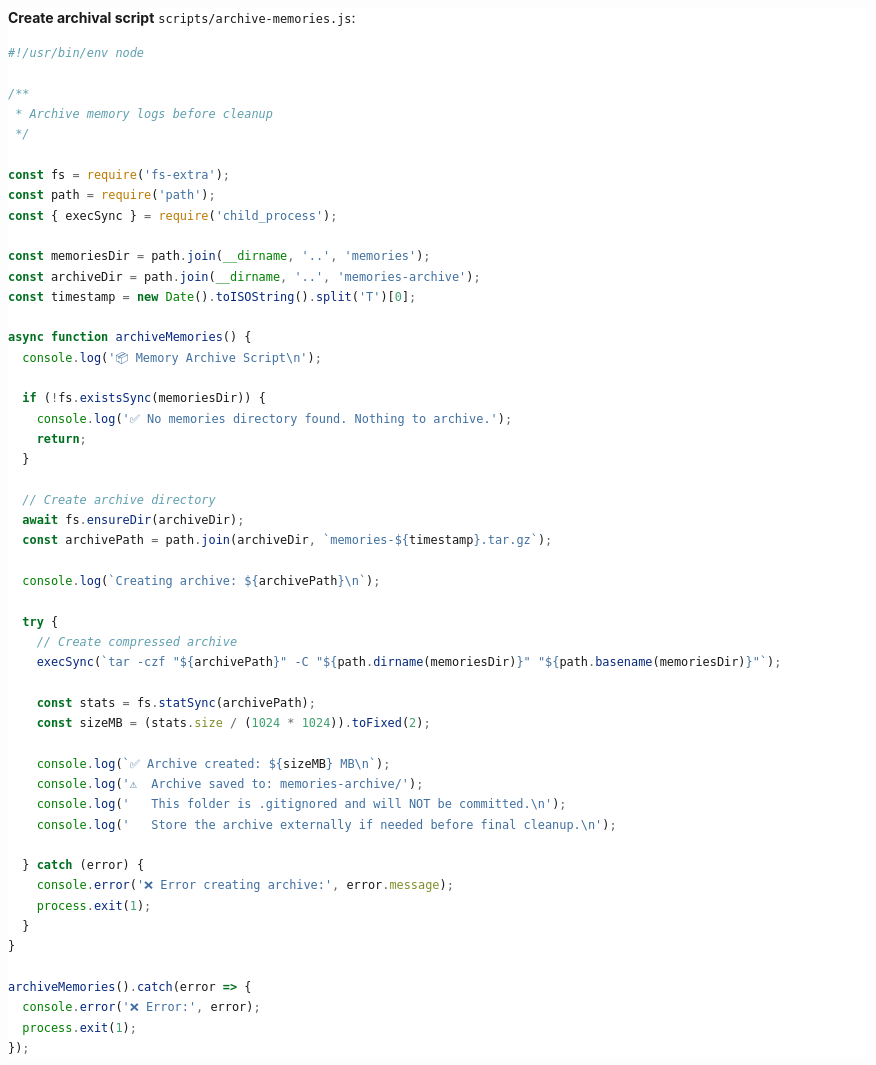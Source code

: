 **Create archival script** `scripts/archive-memories.js`:

```javascript
#!/usr/bin/env node

/**
 * Archive memory logs before cleanup
 */

const fs = require('fs-extra');
const path = require('path');
const { execSync } = require('child_process');

const memoriesDir = path.join(__dirname, '..', 'memories');
const archiveDir = path.join(__dirname, '..', 'memories-archive');
const timestamp = new Date().toISOString().split('T')[0];

async function archiveMemories() {
  console.log('📦 Memory Archive Script\n');
  
  if (!fs.existsSync(memoriesDir)) {
    console.log('✅ No memories directory found. Nothing to archive.');
    return;
  }
  
  // Create archive directory
  await fs.ensureDir(archiveDir);
  const archivePath = path.join(archiveDir, `memories-${timestamp}.tar.gz`);
  
  console.log(`Creating archive: ${archivePath}\n`);
  
  try {
    // Create compressed archive
    execSync(`tar -czf "${archivePath}" -C "${path.dirname(memoriesDir)}" "${path.basename(memoriesDir)}"`);
    
    const stats = fs.statSync(archivePath);
    const sizeMB = (stats.size / (1024 * 1024)).toFixed(2);
    
    console.log(`✅ Archive created: ${sizeMB} MB\n`);
    console.log('⚠️  Archive saved to: memories-archive/');
    console.log('   This folder is .gitignored and will NOT be committed.\n');
    console.log('   Store the archive externally if needed before final cleanup.\n');
    
  } catch (error) {
    console.error('❌ Error creating archive:', error.message);
    process.exit(1);
  }
}

archiveMemories().catch(error => {
  console.error('❌ Error:', error);
  process.exit(1);
});
```
